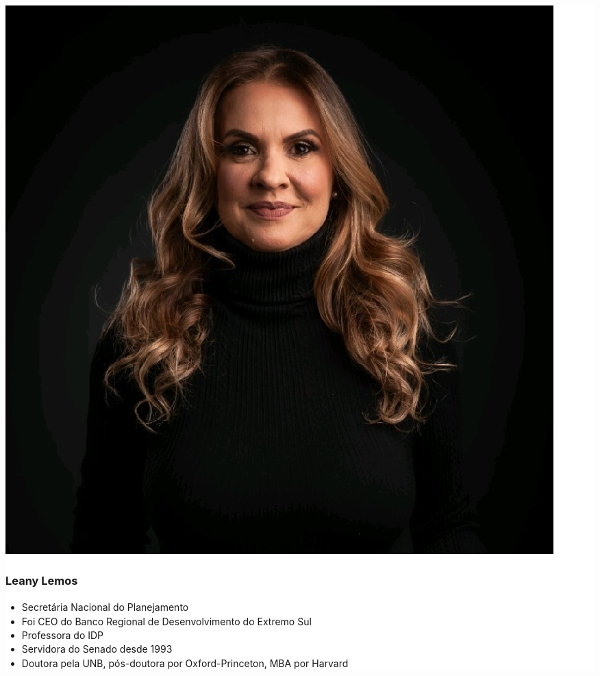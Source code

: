 ![w:400](leany.jpeg)

</div>
<div style="margin: auto 0 auto 0;">

### Leany Lemos

- Secretária Nacional do Planejamento
- Foi CEO do Banco Regional de Desenvolvimento do Extremo Sul
- Professora do IDP
- Servidora do Senado desde 1993
- Doutora pela UNB, pós-doutora por Oxford-Princeton, MBA por Harvard
